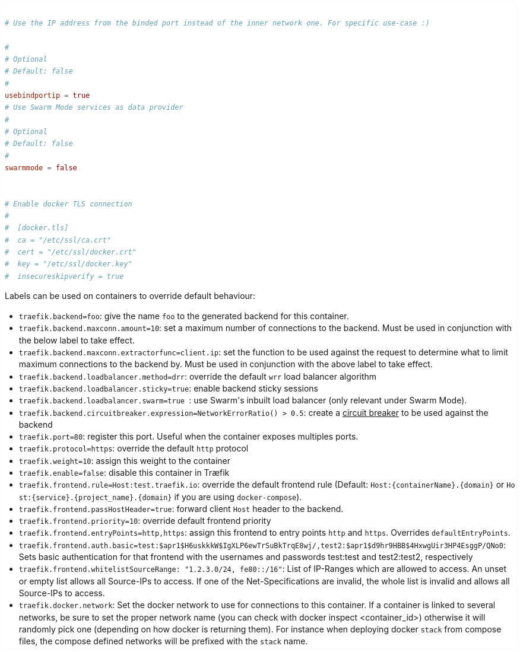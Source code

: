```toml

# Use the IP address from the binded port instead of the inner network one. For specific use-case :)

#
# Optional
# Default: false
#
usebindportip = true
# Use Swarm Mode services as data provider
#
# Optional
# Default: false
#
swarmmode = false


# Enable docker TLS connection
#
#  [docker.tls]
#  ca = "/etc/ssl/ca.crt"
#  cert = "/etc/ssl/docker.crt"
#  key = "/etc/ssl/docker.key"
#  insecureskipverify = true
```

Labels can be used on containers to override default behaviour:

- `traefik.backend=foo`: give the name `foo` to the generated backend for this container.
- `traefik.backend.maxconn.amount=10`: set a maximum number of connections to the backend. Must be used in conjunction with the below label to take effect.
- `traefik.backend.maxconn.extractorfunc=client.ip`: set the function to be used against the request to determine what to limit maximum connections to the backend by. Must be used in conjunction with the above label to take effect.
- `traefik.backend.loadbalancer.method=drr`: override the default `wrr` load balancer algorithm
- `traefik.backend.loadbalancer.sticky=true`: enable backend sticky sessions
- `traefik.backend.loadbalancer.swarm=true `: use Swarm's inbuilt load balancer (only relevant under Swarm Mode).
- `traefik.backend.circuitbreaker.expression=NetworkErrorRatio() > 0.5`: create a [circuit breaker](/basics/#backends) to be used against the backend
- `traefik.port=80`: register this port. Useful when the container exposes multiples ports.
- `traefik.protocol=https`: override the default `http` protocol
- `traefik.weight=10`: assign this weight to the container
- `traefik.enable=false`: disable this container in Træfik
- `traefik.frontend.rule=Host:test.traefik.io`: override the default frontend rule (Default: `Host:{containerName}.{domain}` or `Host:{service}.{project_name}.{domain}` if you are using `docker-compose`).
- `traefik.frontend.passHostHeader=true`: forward client `Host` header to the backend.
- `traefik.frontend.priority=10`: override default frontend priority
- `traefik.frontend.entryPoints=http,https`: assign this frontend to entry points `http` and `https`. Overrides `defaultEntryPoints`.
- `traefik.frontend.auth.basic=test:$apr1$H6uskkkW$IgXLP6ewTrSuBkTrqE8wj/,test2:$apr1$d9hr9HBB$4HxwgUir3HP4EsggP/QNo0`: Sets basic authentication for that frontend with the usernames and passwords test:test and test2:test2, respectively
- `traefik.frontend.whitelistSourceRange: "1.2.3.0/24, fe80::/16"`: List of IP-Ranges which are allowed to access. An unset or empty list allows all Source-IPs to access. If one of the Net-Specifications are invalid, the whole list is invalid and allows all Source-IPs to access.
- `traefik.docker.network`: Set the docker network to use for connections to this container. If a container is linked to several networks, be sure to set the proper network name (you can check with docker inspect <container_id>) otherwise it will randomly pick one (depending on how docker is returning them). For instance when deploying docker `stack` from compose files, the compose defined networks will be prefixed with the `stack` name.
